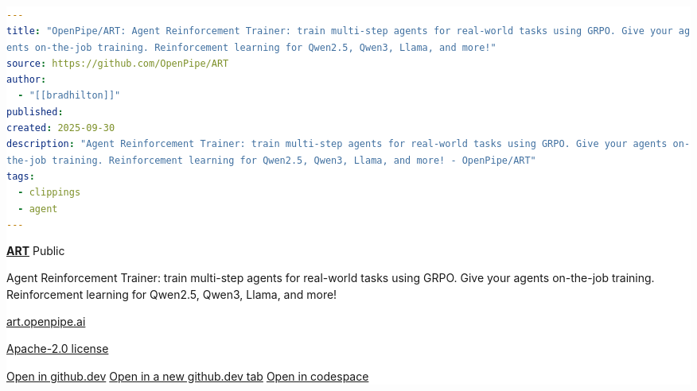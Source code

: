```yaml
---
title: "OpenPipe/ART: Agent Reinforcement Trainer: train multi-step agents for real-world tasks using GRPO. Give your agents on-the-job training. Reinforcement learning for Qwen2.5, Qwen3, Llama, and more!"
source: https://github.com/OpenPipe/ART
author:
  - "[[bradhilton]]"
published:
created: 2025-09-30
description: "Agent Reinforcement Trainer: train multi-step agents for real-world tasks using GRPO. Give your agents on-the-job training. Reinforcement learning for Qwen2.5, Qwen3, Llama, and more! - OpenPipe/ART"
tags:
  - clippings
  - agent
---
```

**[ART](https://github.com/OpenPipe/ART)** Public

Agent Reinforcement Trainer: train multi-step agents for real-world tasks using GRPO. Give your agents on-the-job training. Reinforcement learning for Qwen2.5, Qwen3, Llama, and more!

[art.openpipe.ai](https://art.openpipe.ai/ "https://art.openpipe.ai")

[Apache-2.0 license](https://github.com/OpenPipe/ART/blob/main/LICENSE)

[Open in github.dev](https://github.dev/) [Open in a new github.dev tab](https://github.dev/) [Open in codespace](https://github.com/codespaces/new/OpenPipe/ART?resume=1)
